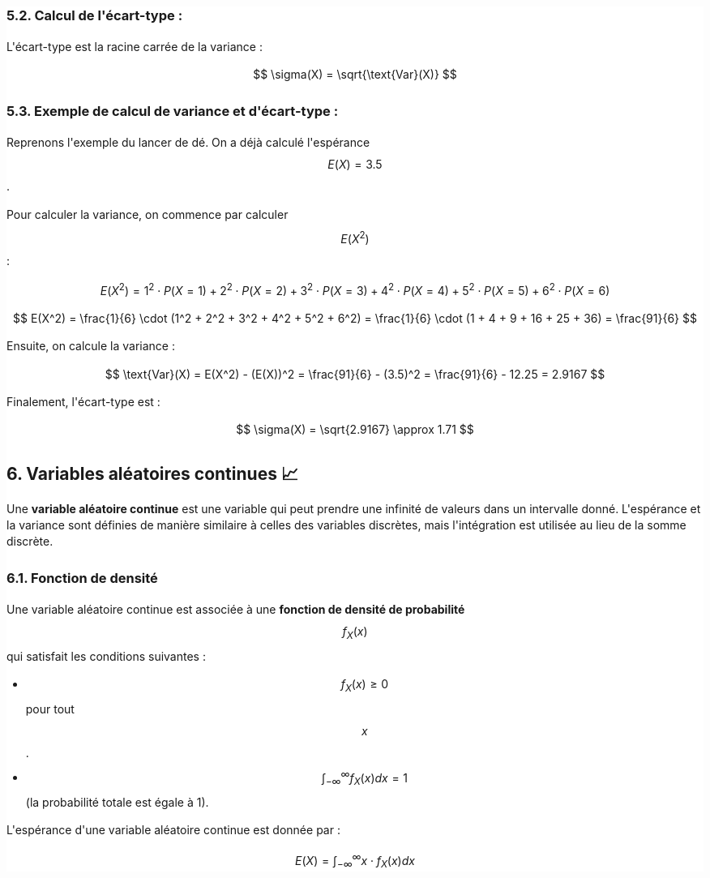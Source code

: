 ### 5.2. Calcul de l'écart-type :
L'écart-type est la racine carrée de la variance :

$$
\sigma(X) = \sqrt{\text{Var}(X)}
$$

### 5.3. Exemple de calcul de variance et d'écart-type :
Reprenons l'exemple du lancer de dé. On a déjà calculé l'espérance $$ E(X) = 3.5 $$.

Pour calculer la variance, on commence par calculer $$ E(X^2) $$ :

$$
E(X^2) = 1^2 \cdot P(X = 1) + 2^2 \cdot P(X = 2) + 3^2 \cdot P(X = 3) + 4^2 \cdot P(X = 4) + 5^2 \cdot P(X = 5) + 6^2 \cdot P(X = 6)
$$

$$
E(X^2) = \frac{1}{6} \cdot (1^2 + 2^2 + 3^2 + 4^2 + 5^2 + 6^2) = \frac{1}{6} \cdot (1 + 4 + 9 + 16 + 25 + 36) = \frac{91}{6}
$$

Ensuite, on calcule la variance :

$$
\text{Var}(X) = E(X^2) - (E(X))^2 = \frac{91}{6} - (3.5)^2 = \frac{91}{6} - 12.25 = 2.9167
$$

Finalement, l'écart-type est :

$$
\sigma(X) = \sqrt{2.9167} \approx 1.71
$$



## 6. Variables aléatoires continues 📈

Une **variable aléatoire continue** est une variable qui peut prendre une infinité de valeurs dans un intervalle donné. L'espérance et la variance sont définies de manière similaire à celles des variables discrètes, mais l'intégration est utilisée au lieu de la somme discrète.

### 6.1. Fonction de densité
Une variable aléatoire continue est associée à une **fonction de densité de probabilité** $$ f_X(x) $$ qui satisfait les conditions suivantes :
- $$ f_X(x) \geq 0 $$ pour tout $$ x $$.
- $$ \int_{-\infty}^{\infty} f_X(x) dx = 1 $$ (la probabilité totale est égale à 1).

L'espérance d'une variable aléatoire continue est donnée par :

$$
E(X) = \int_{-\infty}^{\infty} x \cdot f_X(x) dx
$$


